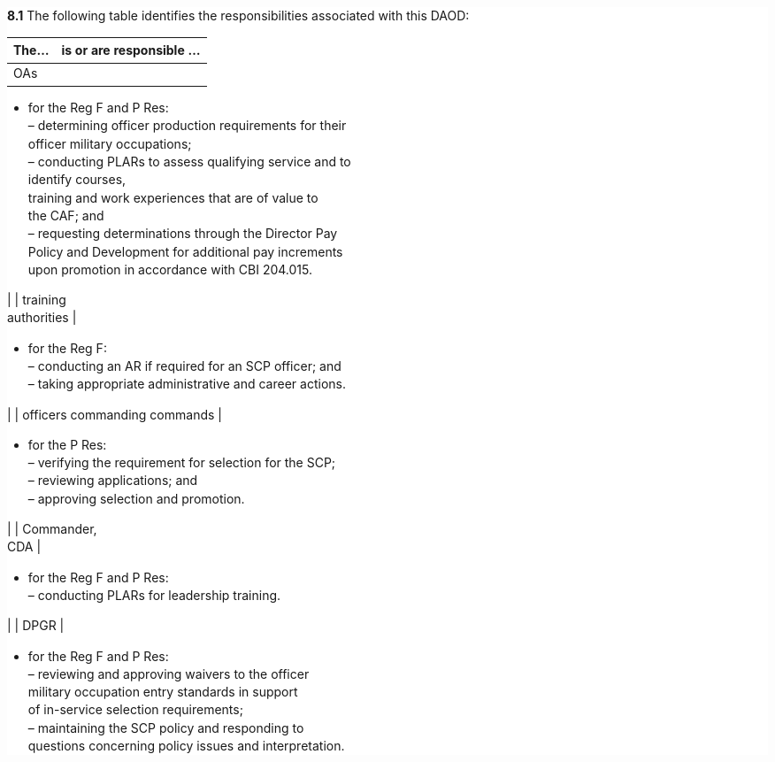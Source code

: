 **8.1** The following table identifies the responsibilities associated with this DAOD:

| The… | is or are responsible … |
| --- | --- |
| OAs | 
*   for the Reg F and P Res:  
    – determining officer production requirements for their  
    officer military occupations;  
    – conducting PLARs to assess qualifying service and to  
    identify courses,  
    training and work experiences that are of value to  
    the CAF; and  
    – requesting determinations through the Director Pay  
    Policy and Development for additional pay increments  
    upon promotion in accordance with CBI 204.015.

 |
| training  
authorities | 

*   for the Reg F:  
    – conducting an AR if required for an SCP officer; and  
    – taking appropriate administrative and career actions.

 |
| officers commanding commands | 

*   for the P Res:  
    – verifying the requirement for selection for the SCP;  
    – reviewing applications; and  
    – approving selection and promotion.

 |
| Commander,  
CDA | 

*   for the Reg F and P Res:  
    – conducting PLARs for leadership training.

 |
| DPGR | 

*   for the Reg F and P Res:  
    – reviewing and approving waivers to the officer  
    military occupation entry standards in support  
    of in-service selection requirements;  
    – maintaining the SCP policy and responding to  
    questions concerning policy issues and interpretation.
